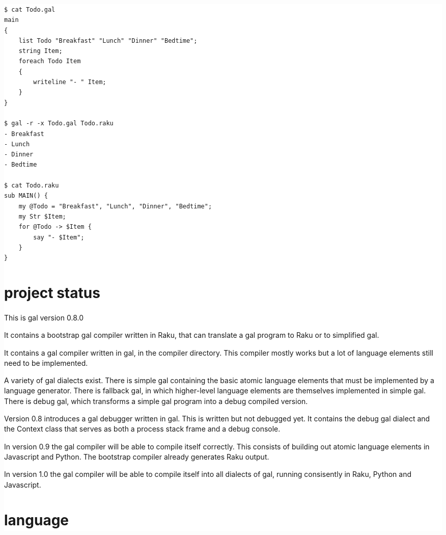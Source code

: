 	$ cat Todo.gal
	main
	{
	    list Todo "Breakfast" "Lunch" "Dinner" "Bedtime";
	    string Item;
	    foreach Todo Item
	    {
	        writeline "- " Item;
	    }
	}

	$ gal -r -x Todo.gal Todo.raku
	- Breakfast
	- Lunch
	- Dinner
	- Bedtime

	$ cat Todo.raku
	sub MAIN() {
	    my @Todo = "Breakfast", "Lunch", "Dinner", "Bedtime";
	    my Str $Item;
	    for @Todo -> $Item {
	        say "- $Item";
	    }
	}
	

# project status

This is gal version 0.8.0

It contains a bootstrap gal compiler written in Raku, that can translate a gal program to Raku or to simplified gal.

It contains a gal compiler written in gal, in the compiler directory. This compiler mostly works but a lot of language elements still need to be implemented. 

A variety of gal dialects exist. There is simple gal containing the basic atomic language elements that must be implemented by a language generator. There is fallback gal, in which higher-level language elements are themselves implemented in simple gal. There is debug gal, which transforms a simple gal program into a debug compiled version. 

Version 0.8 introduces a gal debugger written in gal. This is written but not debugged yet. It contains the debug gal dialect and the Context class that serves as both a process stack frame and a debug console. 

In version 0.9 the gal compiler will be able to compile itself correctly. This consists of building out atomic language elements in Javascript and Python. The bootstrap compiler already generates Raku output. 

In version 1.0 the gal compiler will be able to compile itself into all dialects of gal, running consisently in Raku, Python and Javascript. 

# language
